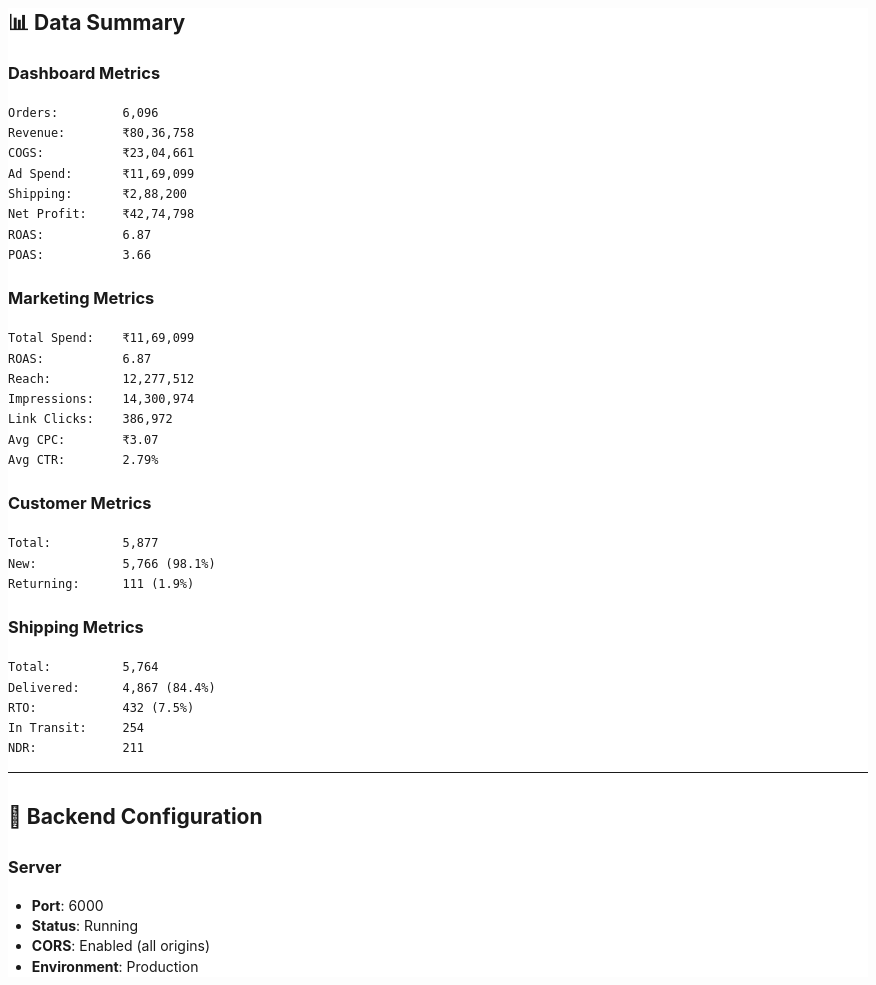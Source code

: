 
## 📊 Data Summary

### Dashboard Metrics
```
Orders:         6,096
Revenue:        ₹80,36,758
COGS:           ₹23,04,661
Ad Spend:       ₹11,69,099
Shipping:       ₹2,88,200
Net Profit:     ₹42,74,798
ROAS:           6.87
POAS:           3.66
```

### Marketing Metrics
```
Total Spend:    ₹11,69,099
ROAS:           6.87
Reach:          12,277,512
Impressions:    14,300,974
Link Clicks:    386,972
Avg CPC:        ₹3.07
Avg CTR:        2.79%
```

### Customer Metrics
```
Total:          5,877
New:            5,766 (98.1%)
Returning:      111 (1.9%)
```

### Shipping Metrics
```
Total:          5,764
Delivered:      4,867 (84.4%)
RTO:            432 (7.5%)
In Transit:     254
NDR:            211
```

---

## 🔧 Backend Configuration

### Server
- **Port**: 6000
- **Status**: Running
- **CORS**: Enabled (all origins)
- **Environment**: Production
